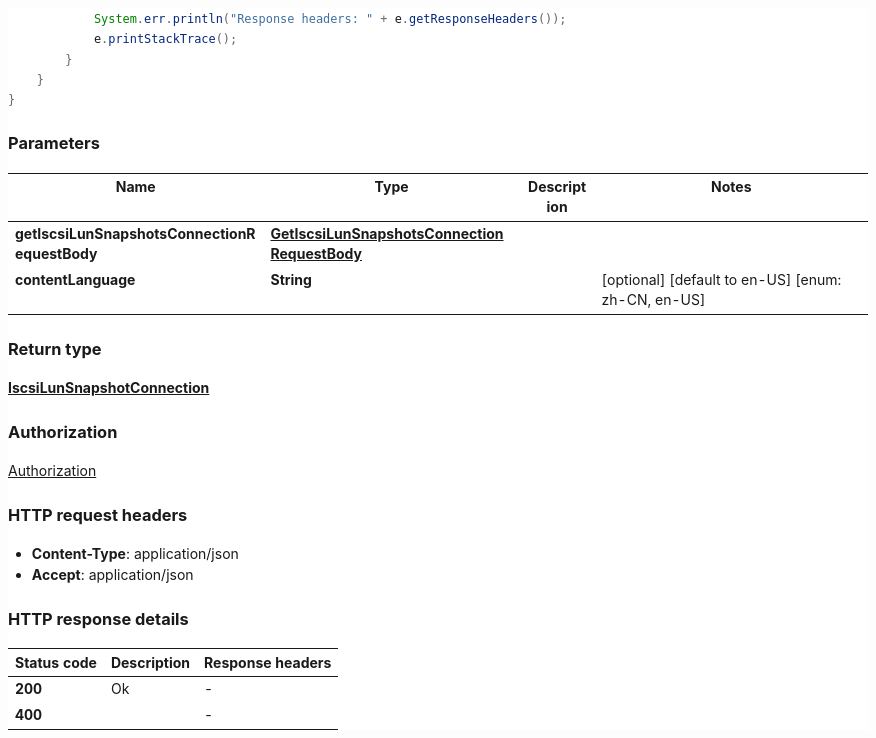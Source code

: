 ```java
            System.err.println("Response headers: " + e.getResponseHeaders());
            e.printStackTrace();
        }
    }
}
```

### Parameters


Name | Type | Description  | Notes
------------- | ------------- | ------------- | -------------
 **getIscsiLunSnapshotsConnectionRequestBody** | [**GetIscsiLunSnapshotsConnectionRequestBody**](GetIscsiLunSnapshotsConnectionRequestBody.md)|  |
 **contentLanguage** | **String**|  | [optional] [default to en-US] [enum: zh-CN, en-US]

### Return type

[**IscsiLunSnapshotConnection**](IscsiLunSnapshotConnection.md)

### Authorization

[Authorization](../README.md#Authorization)

### HTTP request headers

- **Content-Type**: application/json
- **Accept**: application/json


### HTTP response details
| Status code | Description | Response headers |
|-------------|-------------|------------------|
| **200** | Ok |  -  |
| **400** |  |  -  |

